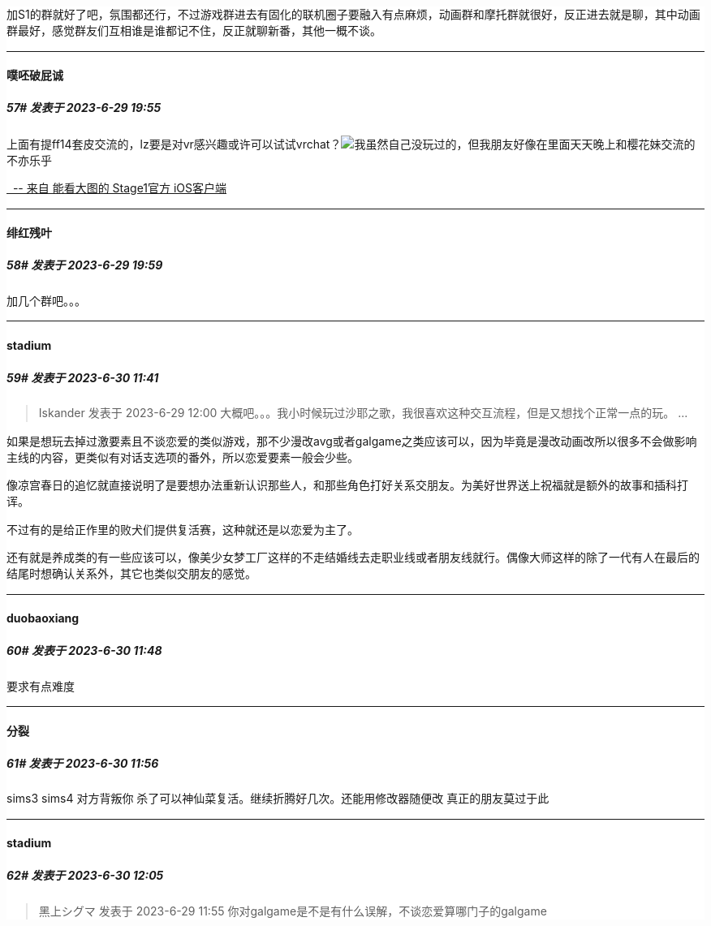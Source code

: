 加S1的群就好了吧，氛围都还行，不过游戏群进去有固化的联机圈子要融入有点麻烦，动画群和摩托群就很好，反正进去就是聊，其中动画群最好，感觉群友们互相谁是谁都记不住，反正就聊新番，其他一概不谈。

*****

####  噗呸破屁诚  
##### 57#       发表于 2023-6-29 19:55

上面有提ff14套皮交流的，lz要是对vr感兴趣或许可以试试vrchat？<img src="https://static.saraba1st.com/image/smiley/face2017/037.png" referrerpolicy="no-referrer">我虽然自己没玩过的，但我朋友好像在里面天天晚上和樱花妹交流的不亦乐乎

[  -- 来自 能看大图的 Stage1官方 iOS客户端](https://itunes.apple.com/fi/app/saraba1st/id1221237470?mt=8)

*****

####  绯红残叶  
##### 58#       发表于 2023-6-29 19:59

加几个群吧。。。

*****

####  stadium  
##### 59#       发表于 2023-6-30 11:41

<blockquote>Iskander 发表于 2023-6-29 12:00
大概吧。。。我小时候玩过沙耶之歌，我很喜欢这种交互流程，但是又想找个正常一点的玩。 ...</blockquote>
如果是想玩去掉过激要素且不谈恋爱的类似游戏，那不少漫改avg或者galgame之类应该可以，因为毕竟是漫改动画改所以很多不会做影响主线的内容，更类似有对话支选项的番外，所以恋爱要素一般会少些。

像凉宫春日的追忆就直接说明了是要想办法重新认识那些人，和那些角色打好关系交朋友。为美好世界送上祝福就是额外的故事和插科打诨。

不过有的是给正作里的败犬们提供复活赛，这种就还是以恋爱为主了。

还有就是养成类的有一些应该可以，像美少女梦工厂这样的不走结婚线去走职业线或者朋友线就行。偶像大师这样的除了一代有人在最后的结尾时想确认关系外，其它也类似交朋友的感觉。

*****

####  duobaoxiang  
##### 60#       发表于 2023-6-30 11:48

要求有点难度


*****

####  分裂  
##### 61#       发表于 2023-6-30 11:56

sims3 sims4 对方背叛你 杀了可以神仙菜复活。继续折腾好几次。还能用修改器随便改 真正的朋友莫过于此


*****

####  stadium  
##### 62#       发表于 2023-6-30 12:05

<blockquote>黑上シグマ 发表于 2023-6-29 11:55
你对galgame是不是有什么误解，不谈恋爱算哪门子的galgame
